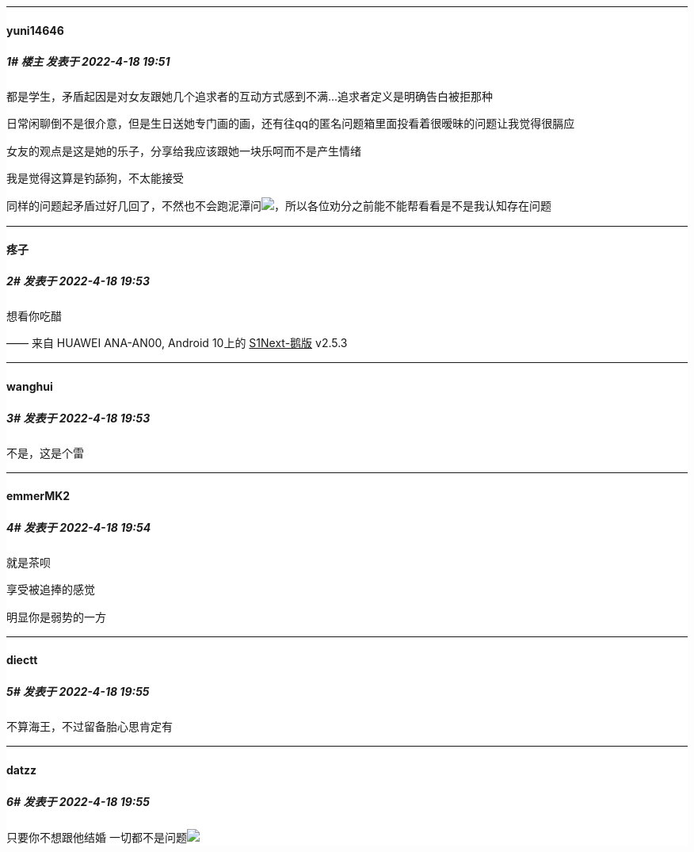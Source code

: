 

*****

####  yuni14646  
##### 1#       楼主       发表于 2022-4-18 19:51

都是学生，矛盾起因是对女友跟她几个追求者的互动方式感到不满...追求者定义是明确告白被拒那种

日常闲聊倒不是很介意，但是生日送她专门画的画，还有往qq的匿名问题箱里面投看着很暧昧的问题让我觉得很膈应

女友的观点是这是她的乐子，分享给我应该跟她一块乐呵而不是产生情绪

我是觉得这算是钓舔狗，不太能接受

同样的问题起矛盾过好几回了，不然也不会跑泥潭问<img src="https://static.saraba1st.com/image/smiley/face2017/152.png" referrerpolicy="no-referrer">，所以各位劝分之前能不能帮看看是不是我认知存在问题

*****

####  疼子  
##### 2#       发表于 2022-4-18 19:53

想看你吃醋

—— 来自 HUAWEI ANA-AN00, Android 10上的 [S1Next-鹅版](https://github.com/ykrank/S1-Next/releases) v2.5.3

*****

####  wanghui  
##### 3#       发表于 2022-4-18 19:53

不是，这是个雷

*****

####  emmerMK2  
##### 4#       发表于 2022-4-18 19:54

就是茶呗

享受被追捧的感觉

明显你是弱势的一方

*****

####  diectt  
##### 5#       发表于 2022-4-18 19:55

不算海王，不过留备胎心思肯定有

*****

####  datzz  
##### 6#       发表于 2022-4-18 19:55

只要你不想跟他结婚 一切都不是问题<img src="https://static.saraba1st.com/image/smiley/face2017/067.png" referrerpolicy="no-referrer">
